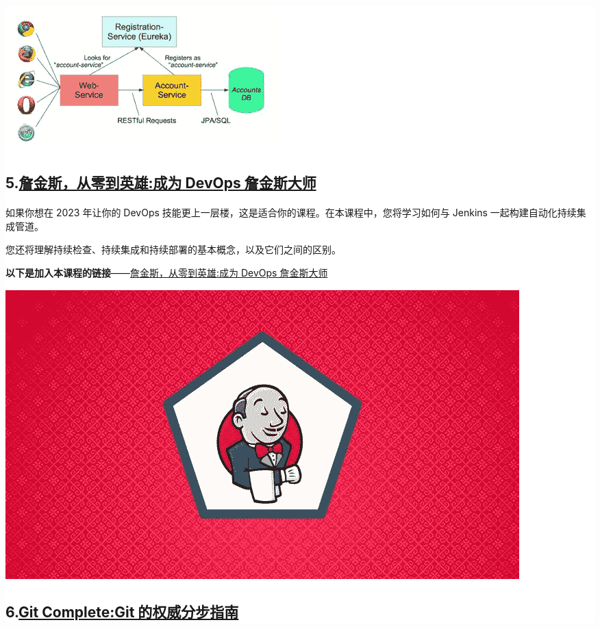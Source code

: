 [![](img/7cc3f8df6652cd30b1f6332271b73d36.png)](https://click.linksynergy.com/fs-bin/click?id=JVFxdTr9V80&subid=0&offerid=323058.1&type=10&tmpid=14538&RD_PARM1=https%3A%2F%2Fwww.udemy.com%2Fmicroservices-with-spring-boot-and-spring-cloud%2F)

## 5.[詹金斯，从零到英雄:成为 DevOps 詹金斯大师](https://click.linksynergy.com/deeplink?id=JVFxdTr9V80&mid=39197&murl=https%3A%2F%2Fwww.udemy.com%2Fcourse%2Fjenkins-from-zero-to-hero%2F)

如果你想在 2023 年让你的 DevOps 技能更上一层楼，这是适合你的课程。在本课程中，您将学习如何与 Jenkins 一起构建自动化持续集成管道。

您还将理解持续检查、持续集成和持续部署的基本概念，以及它们之间的区别。

**以下是加入本课程的链接**——[詹金斯，从零到英雄:成为 DevOps 詹金斯大师](https://click.linksynergy.com/deeplink?id=JVFxdTr9V80&mid=39197&murl=https%3A%2F%2Fwww.udemy.com%2Fcourse%2Fjenkins-from-zero-to-hero%2F)

[![](img/c9ef4be6d730700f098a6da7602bf063.png)](https://click.linksynergy.com/deeplink?id=JVFxdTr9V80&mid=39197&murl=https%3A%2F%2Fwww.udemy.com%2Fcourse%2Fjenkins-from-zero-to-hero%2F)

## 6.[Git Complete:Git 的权威分步指南](https://click.linksynergy.com/fs-bin/click?id=JVFxdTr9V80&subid=0&offerid=323058.1&type=10&tmpid=14538&RD_PARM1=https%3A%2F%2Fwww.udemy.com%2Fgit-complete%2F)

